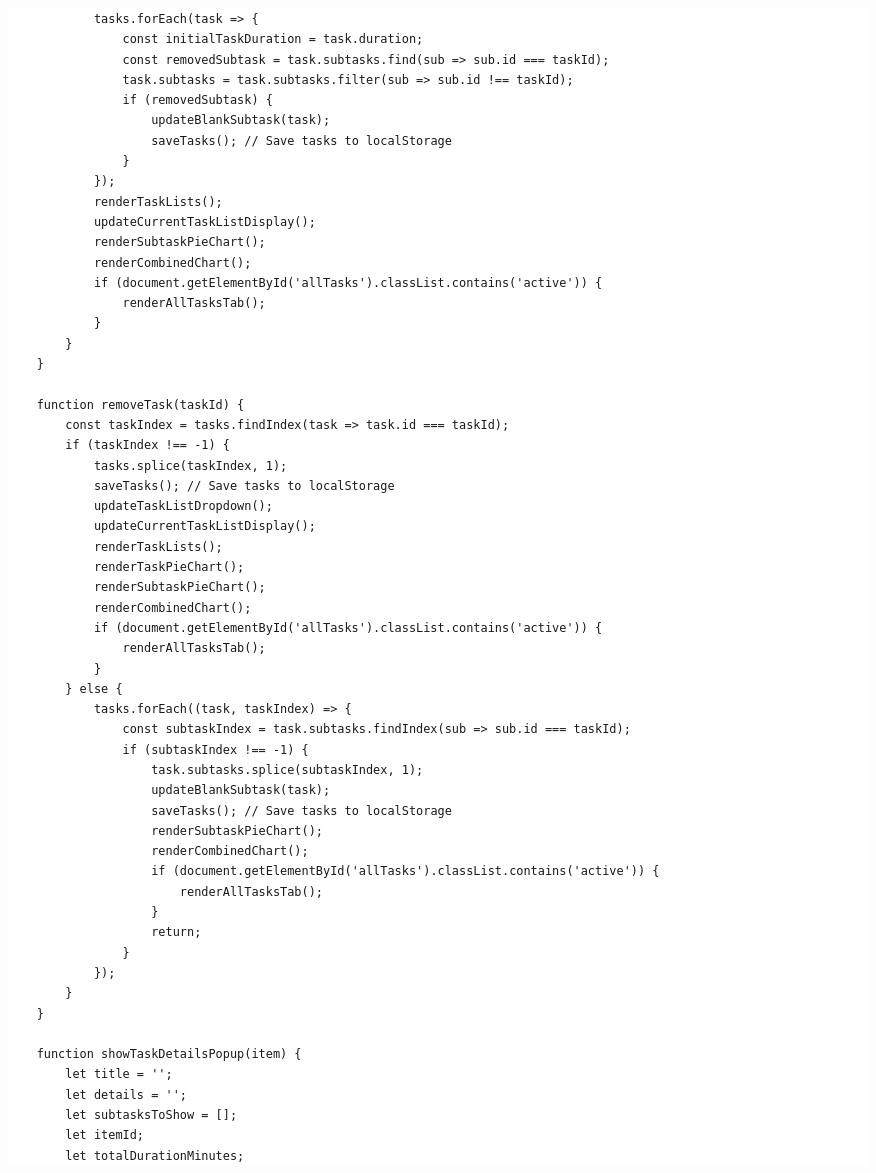                 tasks.forEach(task => {
                    const initialTaskDuration = task.duration;
                    const removedSubtask = task.subtasks.find(sub => sub.id === taskId);
                    task.subtasks = task.subtasks.filter(sub => sub.id !== taskId);
                    if (removedSubtask) {
                        updateBlankSubtask(task);
                        saveTasks(); // Save tasks to localStorage
                    }
                });
                renderTaskLists();
                updateCurrentTaskListDisplay();
                renderSubtaskPieChart();
                renderCombinedChart();
                if (document.getElementById('allTasks').classList.contains('active')) {
                    renderAllTasksTab();
                }
            }
        }

        function removeTask(taskId) {
            const taskIndex = tasks.findIndex(task => task.id === taskId);
            if (taskIndex !== -1) {
                tasks.splice(taskIndex, 1);
                saveTasks(); // Save tasks to localStorage
                updateTaskListDropdown();
                updateCurrentTaskListDisplay();
                renderTaskLists();
                renderTaskPieChart();
                renderSubtaskPieChart();
                renderCombinedChart();
                if (document.getElementById('allTasks').classList.contains('active')) {
                    renderAllTasksTab();
                }
            } else {
                tasks.forEach((task, taskIndex) => {
                    const subtaskIndex = task.subtasks.findIndex(sub => sub.id === taskId);
                    if (subtaskIndex !== -1) {
                        task.subtasks.splice(subtaskIndex, 1);
                        updateBlankSubtask(task);
                        saveTasks(); // Save tasks to localStorage
                        renderSubtaskPieChart();
                        renderCombinedChart();
                        if (document.getElementById('allTasks').classList.contains('active')) {
                            renderAllTasksTab();
                        }
                        return;
                    }
                });
            }
        }

        function showTaskDetailsPopup(item) {
            let title = '';
            let details = '';
            let subtasksToShow = [];
            let itemId;
            let totalDurationMinutes;
